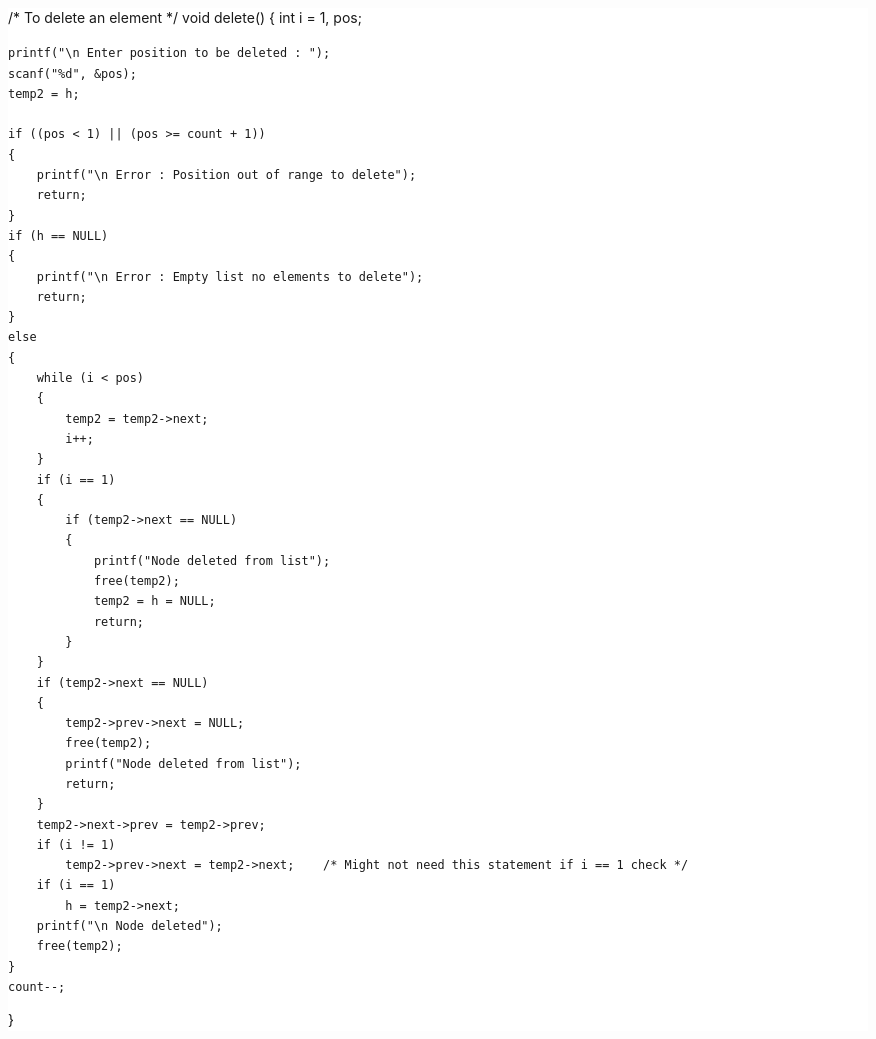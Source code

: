 /* To delete an element */
void delete()
{
    int i = 1, pos;
 
    printf("\n Enter position to be deleted : ");
    scanf("%d", &pos);
    temp2 = h;
 
    if ((pos < 1) || (pos >= count + 1))
    {
        printf("\n Error : Position out of range to delete");
        return;
    }
    if (h == NULL)
    {
        printf("\n Error : Empty list no elements to delete");
        return;
    }
    else
    {
        while (i < pos)
        {
            temp2 = temp2->next;
            i++;
        }
        if (i == 1)
        {
            if (temp2->next == NULL)
            {
                printf("Node deleted from list");
                free(temp2);
                temp2 = h = NULL;
                return;
            }
        }
        if (temp2->next == NULL)
        {
            temp2->prev->next = NULL;
            free(temp2);
            printf("Node deleted from list");
            return;
        }
        temp2->next->prev = temp2->prev;
        if (i != 1)
            temp2->prev->next = temp2->next;    /* Might not need this statement if i == 1 check */
        if (i == 1)
            h = temp2->next;
        printf("\n Node deleted");
        free(temp2);
    }
    count--;
}
 